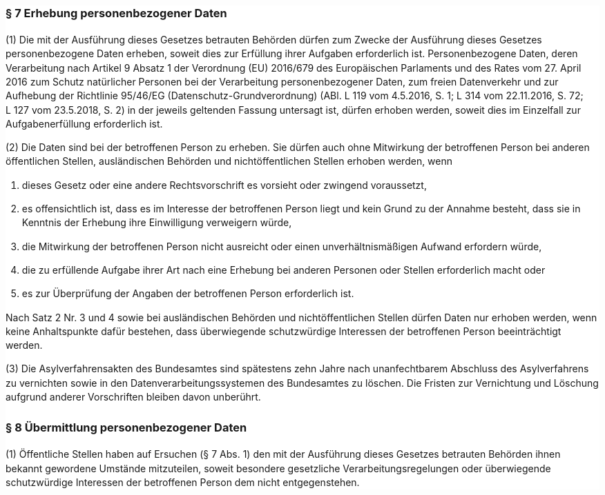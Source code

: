 
### § 7 Erhebung personenbezogener Daten

(1) Die mit der Ausführung dieses Gesetzes betrauten Behörden dürfen
zum Zwecke der Ausführung dieses Gesetzes personenbezogene Daten
erheben, soweit dies zur Erfüllung ihrer Aufgaben erforderlich ist.
Personenbezogene Daten, deren Verarbeitung nach Artikel 9 Absatz 1 der
Verordnung (EU) 2016/679 des Europäischen Parlaments und des Rates vom
27\. April 2016 zum Schutz natürlicher Personen bei der Verarbeitung
personenbezogener Daten, zum freien Datenverkehr und zur Aufhebung der
Richtlinie 95/46/EG (Datenschutz-Grundverordnung) (ABl. L 119 vom
4\.5.2016, S. 1; L 314 vom 22.11.2016, S. 72; L 127 vom 23.5.2018, S.
2) in der jeweils geltenden Fassung untersagt ist, dürfen erhoben
werden, soweit dies im Einzelfall zur Aufgabenerfüllung erforderlich
ist.

(2) Die Daten sind bei der betroffenen Person zu erheben. Sie dürfen
auch ohne Mitwirkung der betroffenen Person bei anderen öffentlichen
Stellen, ausländischen Behörden und nichtöffentlichen Stellen erhoben
werden, wenn

1.  dieses Gesetz oder eine andere Rechtsvorschrift es vorsieht oder
    zwingend voraussetzt,


2.  es offensichtlich ist, dass es im Interesse der betroffenen Person
    liegt und kein Grund zu der Annahme besteht, dass sie in Kenntnis der
    Erhebung ihre Einwilligung verweigern würde,


3.  die Mitwirkung der betroffenen Person nicht ausreicht oder einen
    unverhältnismäßigen Aufwand erfordern würde,


4.  die zu erfüllende Aufgabe ihrer Art nach eine Erhebung bei anderen
    Personen oder Stellen erforderlich macht oder


5.  es zur Überprüfung der Angaben der betroffenen Person erforderlich
    ist.



Nach Satz 2 Nr. 3 und 4 sowie bei ausländischen Behörden und
nichtöffentlichen Stellen dürfen Daten nur erhoben werden, wenn keine
Anhaltspunkte dafür bestehen, dass überwiegende schutzwürdige
Interessen der betroffenen Person beeinträchtigt werden.

(3) Die Asylverfahrensakten des Bundesamtes sind spätestens zehn Jahre
nach unanfechtbarem Abschluss des Asylverfahrens zu vernichten sowie
in den Datenverarbeitungssystemen des Bundesamtes zu löschen. Die
Fristen zur Vernichtung und Löschung aufgrund anderer Vorschriften
bleiben davon unberührt.


### § 8 Übermittlung personenbezogener Daten

(1) Öffentliche Stellen haben auf Ersuchen (§ 7 Abs. 1) den mit der
Ausführung dieses Gesetzes betrauten Behörden ihnen bekannt gewordene
Umstände mitzuteilen, soweit besondere gesetzliche
Verarbeitungsregelungen oder überwiegende schutzwürdige Interessen der
betroffenen Person dem nicht entgegenstehen.
